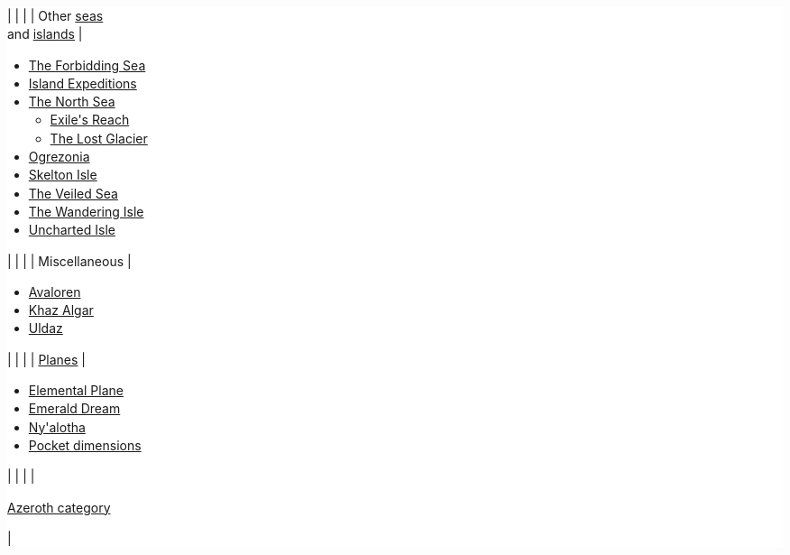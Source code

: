 

 |
|  |
| Other [seas](https://wowpedia.fandom.com/wiki/Sea "Sea")  
and [islands](https://wowpedia.fandom.com/wiki/Island "Island") | 

-   [The Forbidding Sea](https://wowpedia.fandom.com/wiki/Forbidding_Sea "Forbidding Sea")
-   [Island Expeditions](https://wowpedia.fandom.com/wiki/Island_Expedition#Islands "Island Expedition")
-   [The North Sea](https://wowpedia.fandom.com/wiki/North_Sea "North Sea")
    -   [Exile's Reach](https://wowpedia.fandom.com/wiki/Exile%27s_Reach "Exile's Reach")
    -   [The Lost Glacier](https://wowpedia.fandom.com/wiki/Lost_Glacier "Lost Glacier")
-   [Ogrezonia](https://wowpedia.fandom.com/wiki/Ogrezonia "Ogrezonia")
-   [Skelton Isle](https://wowpedia.fandom.com/wiki/Skelton_Isle "Skelton Isle")
-   [The Veiled Sea](https://wowpedia.fandom.com/wiki/Veiled_Sea "Veiled Sea")
-   [The Wandering Isle](https://wowpedia.fandom.com/wiki/Wandering_Isle "Wandering Isle")
-   [Uncharted Isle](https://wowpedia.fandom.com/wiki/Uncharted_Isle "Uncharted Isle")



 |
|  |
| Miscellaneous | 

-   [Avaloren](https://wowpedia.fandom.com/wiki/Avaloren "Avaloren")
-   [Khaz Algar](https://wowpedia.fandom.com/wiki/Khaz_Algar "Khaz Algar")
-   [Uldaz](https://wowpedia.fandom.com/wiki/Uldaz "Uldaz")



 |
|  |
| [Planes](https://wowpedia.fandom.com/wiki/Plane "Plane") | 

-   [Elemental Plane](https://wowpedia.fandom.com/wiki/Elemental_Plane "Elemental Plane")
-   [Emerald Dream](https://wowpedia.fandom.com/wiki/Emerald_Dream "Emerald Dream")
-   [Ny'alotha](https://wowpedia.fandom.com/wiki/Ny%27alotha "Ny'alotha")
-   [Pocket dimensions](https://wowpedia.fandom.com/wiki/Plane#Pocket_dimensions "Plane")



 |
|  |
| 

[Azeroth category](https://wowpedia.fandom.com/wiki/Category:Azeroth "Category:Azeroth")



 |